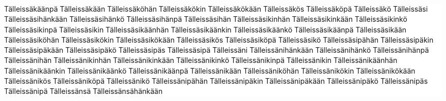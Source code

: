 Tälleissäkäänpä
Tälleissäkään
Tälleissäköhän
Tälleissäkökin
Tälleissäkökään
Tälleissäkös
Tälleissäköpä
Tälleissäkö
Tälleissäsi
Tälleissäsihänkään
Tälleissäsihänkö
Tälleissäsihänpä
Tälleissäsihän
Tälleissäsikinhän
Tälleissäsikinkään
Tälleissäsikinkö
Tälleissäsikinpä
Tälleissäsikin
Tälleissäsikäänhän
Tälleissäsikäänkin
Tälleissäsikäänkö
Tälleissäsikäänpä
Tälleissäsikään
Tälleissäsiköhän
Tälleissäsikökin
Tälleissäsikökään
Tälleissäsikös
Tälleissäsiköpä
Tälleissäsikö
Tälleissäsipähän
Tälleissäsipäkin
Tälleissäsipäkään
Tälleissäsipäkö
Tälleissäsipäs
Tälleissäsipä
Tälleissäni
Tälleissänihänkään
Tälleissänihänkö
Tälleissänihänpä
Tälleissänihän
Tälleissänikinhän
Tälleissänikinkään
Tälleissänikinkö
Tälleissänikinpä
Tälleissänikin
Tälleissänikäänhän
Tälleissänikäänkin
Tälleissänikäänkö
Tälleissänikäänpä
Tälleissänikään
Tälleissäniköhän
Tälleissänikökin
Tälleissänikökään
Tälleissänikös
Tälleissäniköpä
Tälleissänikö
Tälleissänipähän
Tälleissänipäkin
Tälleissänipäkään
Tälleissänipäkö
Tälleissänipäs
Tälleissänipä
Tälleissänsä
Tälleissänsähänkään